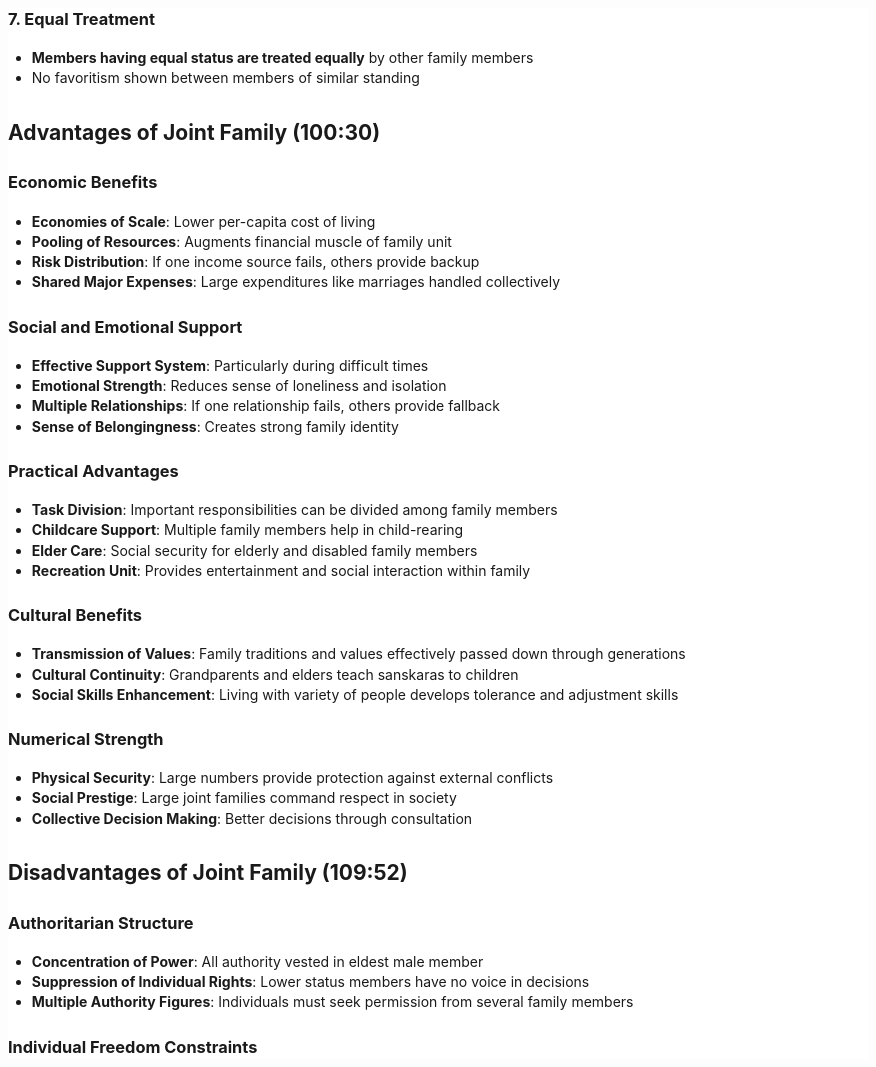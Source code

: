### 7. Equal Treatment

- **Members having equal status are treated equally** by other family members
- No favoritism shown between members of similar standing

## Advantages of Joint Family (100:30)

### Economic Benefits

- **Economies of Scale**: Lower per-capita cost of living
- **Pooling of Resources**: Augments financial muscle of family unit
- **Risk Distribution**: If one income source fails, others provide backup
- **Shared Major Expenses**: Large expenditures like marriages handled collectively

### Social and Emotional Support

- **Effective Support System**: Particularly during difficult times
- **Emotional Strength**: Reduces sense of loneliness and isolation
- **Multiple Relationships**: If one relationship fails, others provide fallback
- **Sense of Belongingness**: Creates strong family identity

### Practical Advantages

- **Task Division**: Important responsibilities can be divided among family members
- **Childcare Support**: Multiple family members help in child-rearing
- **Elder Care**: Social security for elderly and disabled family members
- **Recreation Unit**: Provides entertainment and social interaction within family

### Cultural Benefits

- **Transmission of Values**: Family traditions and values effectively passed down through generations
- **Cultural Continuity**: Grandparents and elders teach sanskaras to children
- **Social Skills Enhancement**: Living with variety of people develops tolerance and adjustment skills

### Numerical Strength

- **Physical Security**: Large numbers provide protection against external conflicts
- **Social Prestige**: Large joint families command respect in society
- **Collective Decision Making**: Better decisions through consultation

## Disadvantages of Joint Family (109:52)

### Authoritarian Structure

- **Concentration of Power**: All authority vested in eldest male member
- **Suppression of Individual Rights**: Lower status members have no voice in decisions
- **Multiple Authority Figures**: Individuals must seek permission from several family members

### Individual Freedom Constraints
